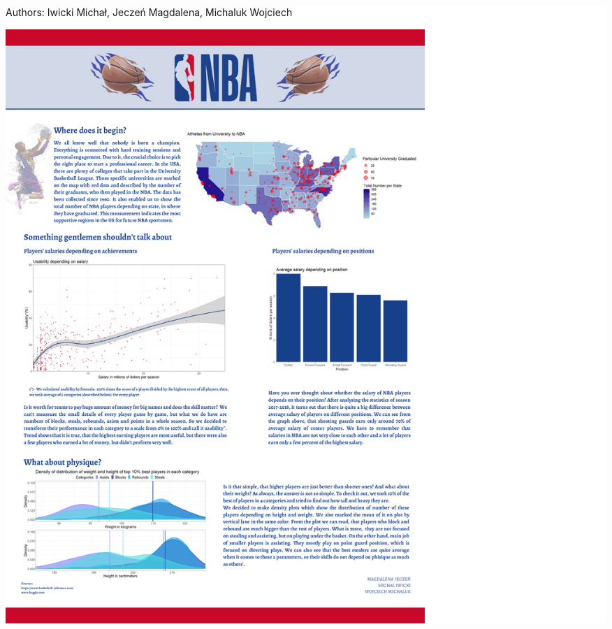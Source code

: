 Authors: Iwicki Michał, Jeczeń Magdalena, Michaluk Wojciech

<img src="png/Jeczen_Iwicki_Michaluk.png" align="center" width="600"/>          
